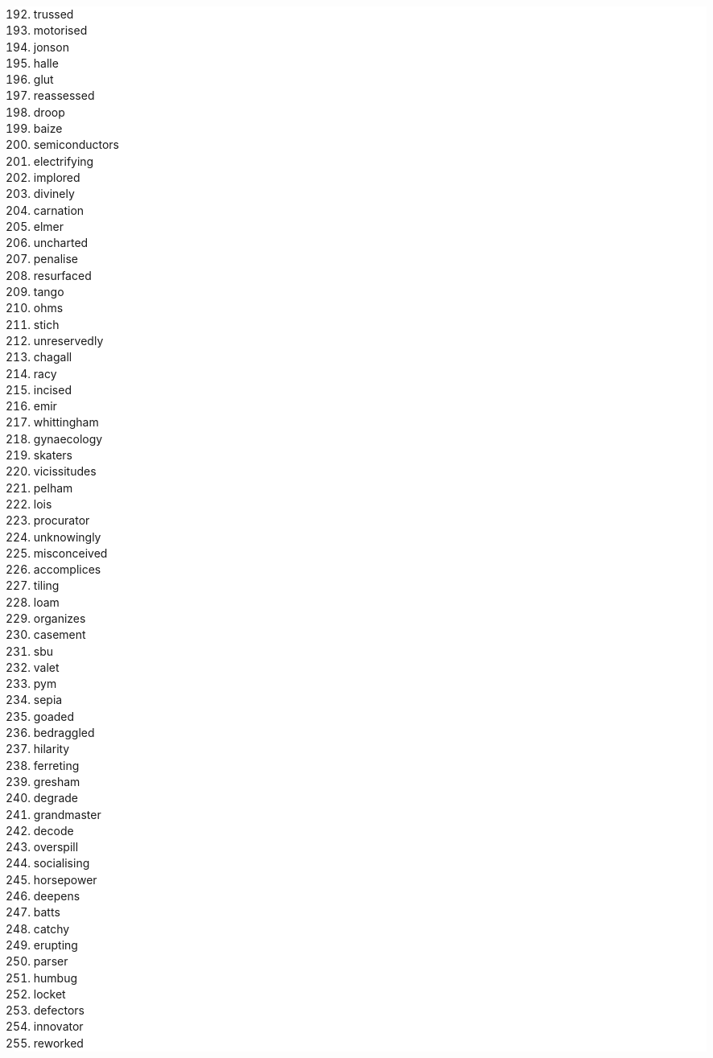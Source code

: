 192. trussed
193. motorised
194. jonson
195. halle
196. glut
197. reassessed
198. droop
199. baize
200. semiconductors
201. electrifying
202. implored
203. divinely
204. carnation
205. elmer
206. uncharted
207. penalise
208. resurfaced
209. tango
210. ohms
211. stich
212. unreservedly
213. chagall
214. racy
215. incised
216. emir
217. whittingham
218. gynaecology
219. skaters
220. vicissitudes
221. pelham
222. lois
223. procurator
224. unknowingly
225. misconceived
226. accomplices
227. tiling
228. loam
229. organizes
230. casement
231. sbu
232. valet
233. pym
234. sepia
235. goaded
236. bedraggled
237. hilarity
238. ferreting
239. gresham
240. degrade
241. grandmaster
242. decode
243. overspill
244. socialising
245. horsepower
246. deepens
247. batts
248. catchy
249. erupting
250. parser
251. humbug
252. locket
253. defectors
254. innovator
255. reworked